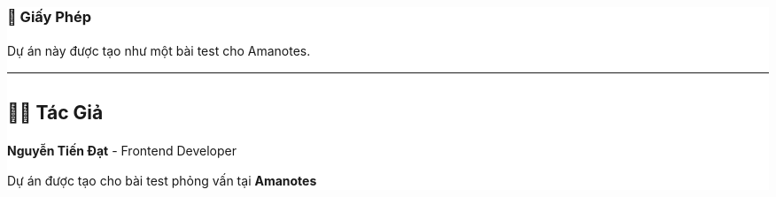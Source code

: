 ### 📝 Giấy Phép

Dự án này được tạo như một bài test cho Amanotes.

---

## 👨‍💻 Tác Giả

**Nguyễn Tiến Đạt** - Frontend Developer

Dự án được tạo cho bài test phỏng vấn tại **Amanotes**